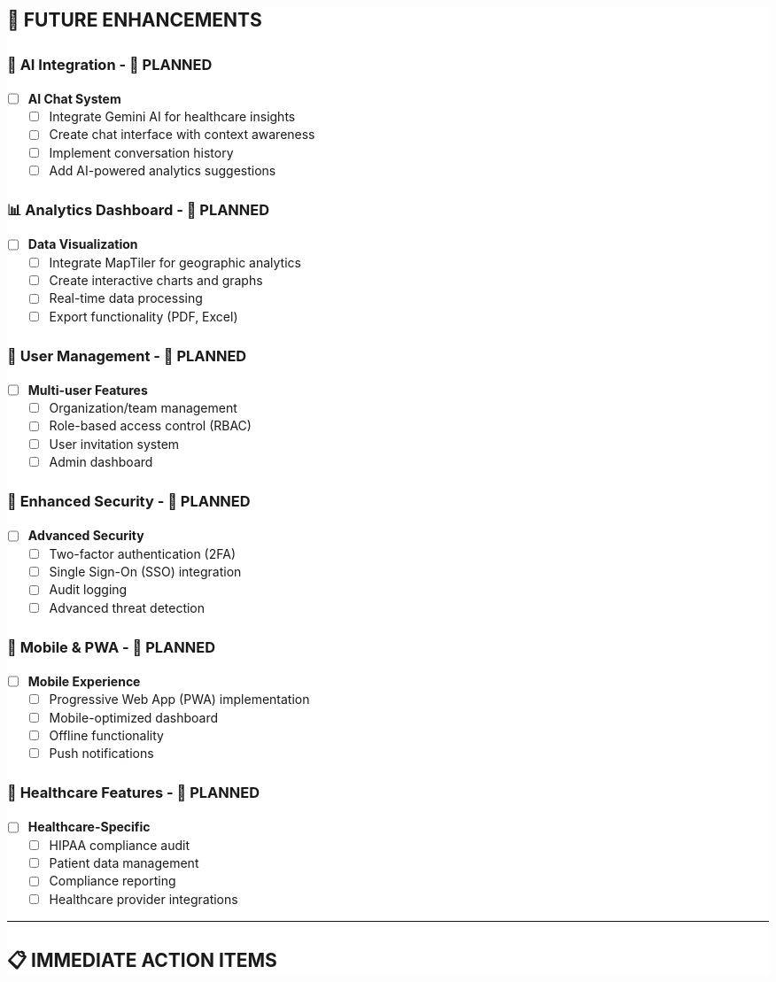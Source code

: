 ## 🚀 **FUTURE ENHANCEMENTS**

### 🤖 **AI Integration** - 📅 PLANNED
- [ ] **AI Chat System**
  - [ ] Integrate Gemini AI for healthcare insights
  - [ ] Create chat interface with context awareness
  - [ ] Implement conversation history
  - [ ] Add AI-powered analytics suggestions

### 📊 **Analytics Dashboard** - 📅 PLANNED
- [ ] **Data Visualization**
  - [ ] Integrate MapTiler for geographic analytics
  - [ ] Create interactive charts and graphs
  - [ ] Real-time data processing
  - [ ] Export functionality (PDF, Excel)

### 👥 **User Management** - 📅 PLANNED
- [ ] **Multi-user Features**
  - [ ] Organization/team management
  - [ ] Role-based access control (RBAC)
  - [ ] User invitation system
  - [ ] Admin dashboard

### 🔐 **Enhanced Security** - 📅 PLANNED
- [ ] **Advanced Security**
  - [ ] Two-factor authentication (2FA)
  - [ ] Single Sign-On (SSO) integration
  - [ ] Audit logging
  - [ ] Advanced threat detection

### 📱 **Mobile & PWA** - 📅 PLANNED
- [ ] **Mobile Experience**
  - [ ] Progressive Web App (PWA) implementation
  - [ ] Mobile-optimized dashboard
  - [ ] Offline functionality
  - [ ] Push notifications

### 🏥 **Healthcare Features** - 📅 PLANNED
- [ ] **Healthcare-Specific**
  - [ ] HIPAA compliance audit
  - [ ] Patient data management
  - [ ] Compliance reporting
  - [ ] Healthcare provider integrations

---

## 📋 **IMMEDIATE ACTION ITEMS**
